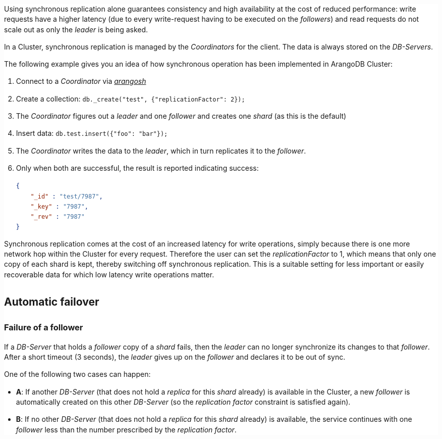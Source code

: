 Using synchronous replication alone guarantees consistency and high availability
at the cost of reduced performance: write requests have a higher latency
(due to every write-request having to be executed on the _followers_) and
read requests do not scale out as only the _leader_ is being asked.

In a Cluster, synchronous replication is managed by the _Coordinators_ for the client. 
The data is always stored on the _DB-Servers_.

The following example gives you an idea of how synchronous operation
has been implemented in ArangoDB Cluster:

1. Connect to a _Coordinator_ via [_arangosh_](../../components/tools/arangodb-shell/_index.md)
2. Create a collection: `db._create("test", {"replicationFactor": 2});`
3. The _Coordinator_ figures out a *leader* and one *follower* and creates
   one *shard* (as this is the default)
4. Insert data: `db.test.insert({"foo": "bar"});`
5. The _Coordinator_ writes the data to the _leader_, which in turn
   replicates it to the _follower_.
6. Only when both are successful, the result is reported indicating success:

   ```json
   {
       "_id" : "test/7987",
       "_key" : "7987",
       "_rev" : "7987"
   }
   ```

Synchronous replication comes at the cost of an increased latency for
write operations, simply because there is one more network hop within the
Cluster for every request. Therefore the user can set the _replicationFactor_
to 1, which means that only one copy of each shard is kept, thereby
switching off synchronous replication. This is a suitable setting for
less important or easily recoverable data for which low latency write
operations matter.

## Automatic failover

### Failure of a follower

If a _DB-Server_ that holds a _follower_ copy of a _shard_ fails, then the _leader_
can no longer synchronize its changes to that _follower_. After a short timeout
(3 seconds), the _leader_ gives up on the _follower_ and declares it to be
out of sync.

One of the following two cases can happen:

- **A**: If another _DB-Server_ (that does not hold a _replica_ for this _shard_ already)
  is available in the Cluster, a new _follower_ is automatically
  created on this other _DB-Server_ (so the _replication factor_ constraint is
  satisfied again).

- **B**: If no other _DB-Server_ (that does not hold a _replica_ for this _shard_ already)
  is available, the service continues with one _follower_ less than the number
  prescribed by the _replication factor_.
